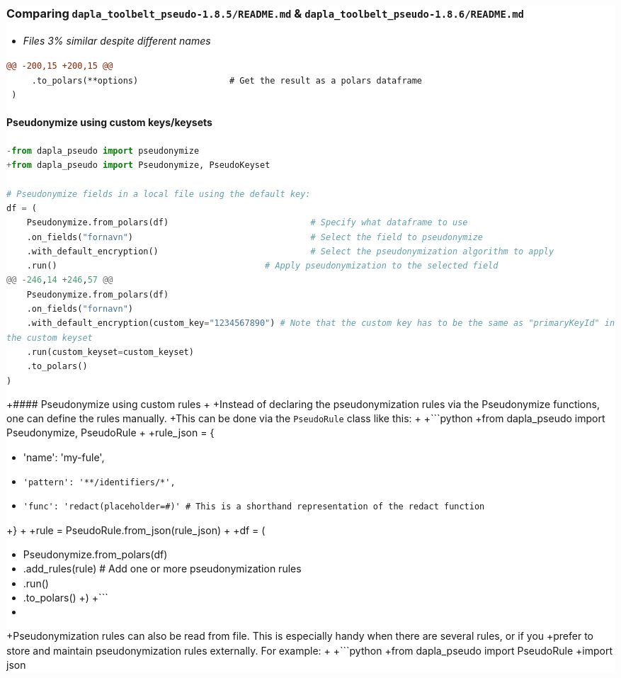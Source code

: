 ### Comparing `dapla_toolbelt_pseudo-1.8.5/README.md` & `dapla_toolbelt_pseudo-1.8.6/README.md`

 * *Files 3% similar despite different names*

```diff
@@ -200,15 +200,15 @@
     .to_polars(**options)                  # Get the result as a polars dataframe
 )
 ```
 
 #### Pseudonymize using custom keys/keysets
 
 ```python
-from dapla_pseudo import pseudonymize
+from dapla_pseudo import Pseudonymize, PseudoKeyset
 
 # Pseudonymize fields in a local file using the default key:
 df = (
     Pseudonymize.from_polars(df)                            # Specify what dataframe to use
     .on_fields("fornavn")                                   # Select the field to pseudonymize
     .with_default_encryption()                              # Select the pseudonymization algorithm to apply
     .run()                                         # Apply pseudonymization to the selected field
@@ -246,14 +246,57 @@
     Pseudonymize.from_polars(df)
     .on_fields("fornavn")
     .with_default_encryption(custom_key="1234567890") # Note that the custom key has to be the same as "primaryKeyId" in the custom keyset
     .run(custom_keyset=custom_keyset)
     .to_polars()
 )
 ```
+#### Pseudonymize using custom rules
+
+Instead of declaring the pseudonymization rules via the Pseudonymize functions, one can define the rules manually.
+This can be done via the `PseudoRule` class like this:
+
+```python
+from dapla_pseudo import Pseudonymize, PseudoRule
+
+rule_json = {
+    'name': 'my-fule',
+     'pattern': '**/identifiers/*',
+     'func': 'redact(placeholder=#)' # This is a shorthand representation of the redact function
+}
+
+rule = PseudoRule.from_json(rule_json)
+
+df = (
+    Pseudonymize.from_polars(df)
+    .add_rules(rule) # Add one or more pseudonymization rules
+    .run()
+    .to_polars()
+)
+```
+
+Pseudonymization rules can also be read from file. This is especially handy when there are several rules, or if you
+prefer to store and maintain pseudonymization rules externally. For example:
+
+```python
+from dapla_pseudo import PseudoRule
+import json